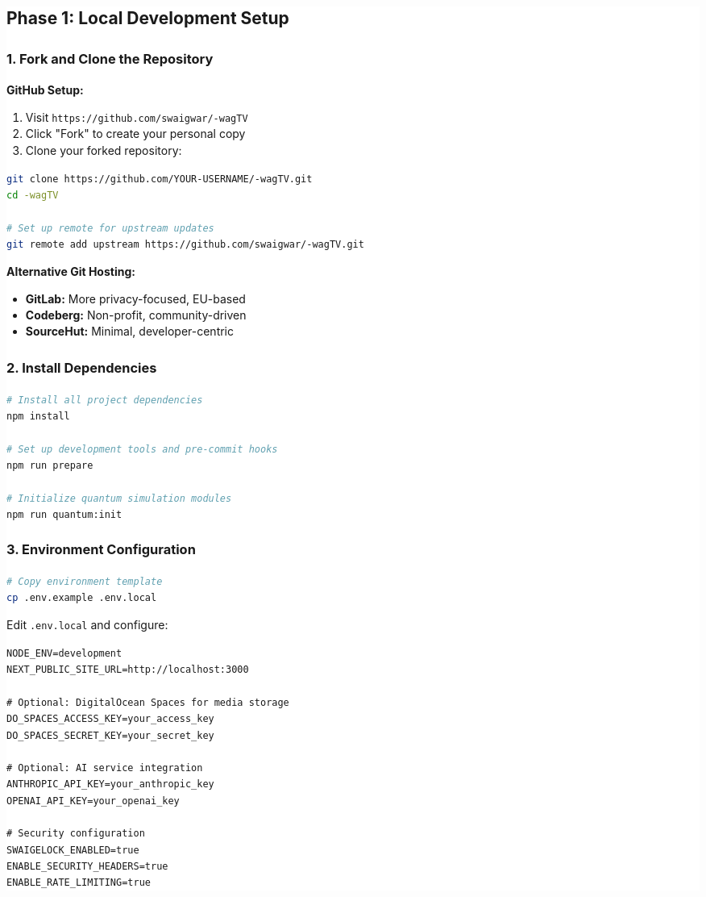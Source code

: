 
## Phase 1: Local Development Setup

### 1. Fork and Clone the Repository

**GitHub Setup:**
1. Visit `https://github.com/swaigwar/-wagTV`
2. Click "Fork" to create your personal copy
3. Clone your forked repository:

```bash
git clone https://github.com/YOUR-USERNAME/-wagTV.git
cd -wagTV

# Set up remote for upstream updates
git remote add upstream https://github.com/swaigwar/-wagTV.git
```

**Alternative Git Hosting:**
- **GitLab:** More privacy-focused, EU-based
- **Codeberg:** Non-profit, community-driven
- **SourceHut:** Minimal, developer-centric

### 2. Install Dependencies

```bash
# Install all project dependencies
npm install

# Set up development tools and pre-commit hooks
npm run prepare

# Initialize quantum simulation modules
npm run quantum:init
```

### 3. Environment Configuration

```bash
# Copy environment template
cp .env.example .env.local
```

Edit `.env.local` and configure:
```env
NODE_ENV=development
NEXT_PUBLIC_SITE_URL=http://localhost:3000

# Optional: DigitalOcean Spaces for media storage
DO_SPACES_ACCESS_KEY=your_access_key
DO_SPACES_SECRET_KEY=your_secret_key

# Optional: AI service integration
ANTHROPIC_API_KEY=your_anthropic_key
OPENAI_API_KEY=your_openai_key

# Security configuration
SWAIGELOCK_ENABLED=true
ENABLE_SECURITY_HEADERS=true
ENABLE_RATE_LIMITING=true
```
